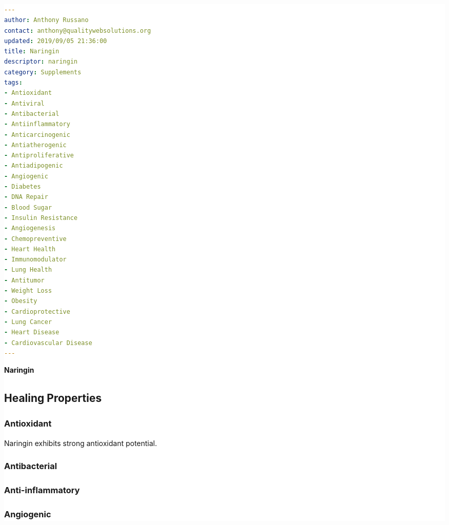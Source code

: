 ```yaml
---
author: Anthony Russano
contact: anthony@qualitywebsolutions.org
updated: 2019/09/05 21:36:00
title: Naringin
descriptor: naringin
category: Supplements
tags:
- Antioxidant
- Antiviral
- Antibacterial
- Antiinflammatory
- Anticarcinogenic
- Antiatherogenic
- Antiproliferative
- Antiadipogenic
- Angiogenic
- Diabetes
- DNA Repair
- Blood Sugar
- Insulin Resistance
- Angiogenesis
- Chemopreventive
- Heart Health
- Immunomodulator
- Lung Health
- Antitumor
- Weight Loss
- Obesity
- Cardioprotective
- Lung Cancer
- Heart Disease
- Cardiovascular Disease
---
```

**Naringin**

## Healing Properties

### Antioxidant

Naringin exhibits strong antioxidant potential.

### Antibacterial

### Anti-inflammatory

### Angiogenic
